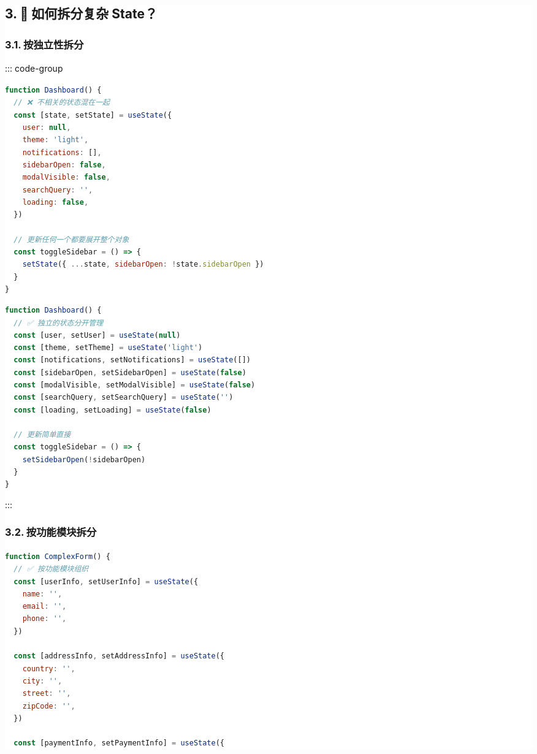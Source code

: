 ## 3. 🤔 如何拆分复杂 State？

### 3.1. 按独立性拆分

::: code-group

```jsx [❌ 全部放一起]
function Dashboard() {
  // ❌ 不相关的状态混在一起
  const [state, setState] = useState({
    user: null,
    theme: 'light',
    notifications: [],
    sidebarOpen: false,
    modalVisible: false,
    searchQuery: '',
    loading: false,
  })

  // 更新任何一个都要展开整个对象
  const toggleSidebar = () => {
    setState({ ...state, sidebarOpen: !state.sidebarOpen })
  }
}
```

```jsx [✅ 按独立性拆分]
function Dashboard() {
  // ✅ 独立的状态分开管理
  const [user, setUser] = useState(null)
  const [theme, setTheme] = useState('light')
  const [notifications, setNotifications] = useState([])
  const [sidebarOpen, setSidebarOpen] = useState(false)
  const [modalVisible, setModalVisible] = useState(false)
  const [searchQuery, setSearchQuery] = useState('')
  const [loading, setLoading] = useState(false)

  // 更新简单直接
  const toggleSidebar = () => {
    setSidebarOpen(!sidebarOpen)
  }
}
```

:::

### 3.2. 按功能模块拆分

```jsx
function ComplexForm() {
  // ✅ 按功能模块组织
  const [userInfo, setUserInfo] = useState({
    name: '',
    email: '',
    phone: '',
  })

  const [addressInfo, setAddressInfo] = useState({
    country: '',
    city: '',
    street: '',
    zipCode: '',
  })

  const [paymentInfo, setPaymentInfo] = useState({
```

[1]: https://react.dev/learn/managing-state
[2]: https://react.dev/learn/choosing-the-state-structure
[3]: https://react-hook-form.com/
